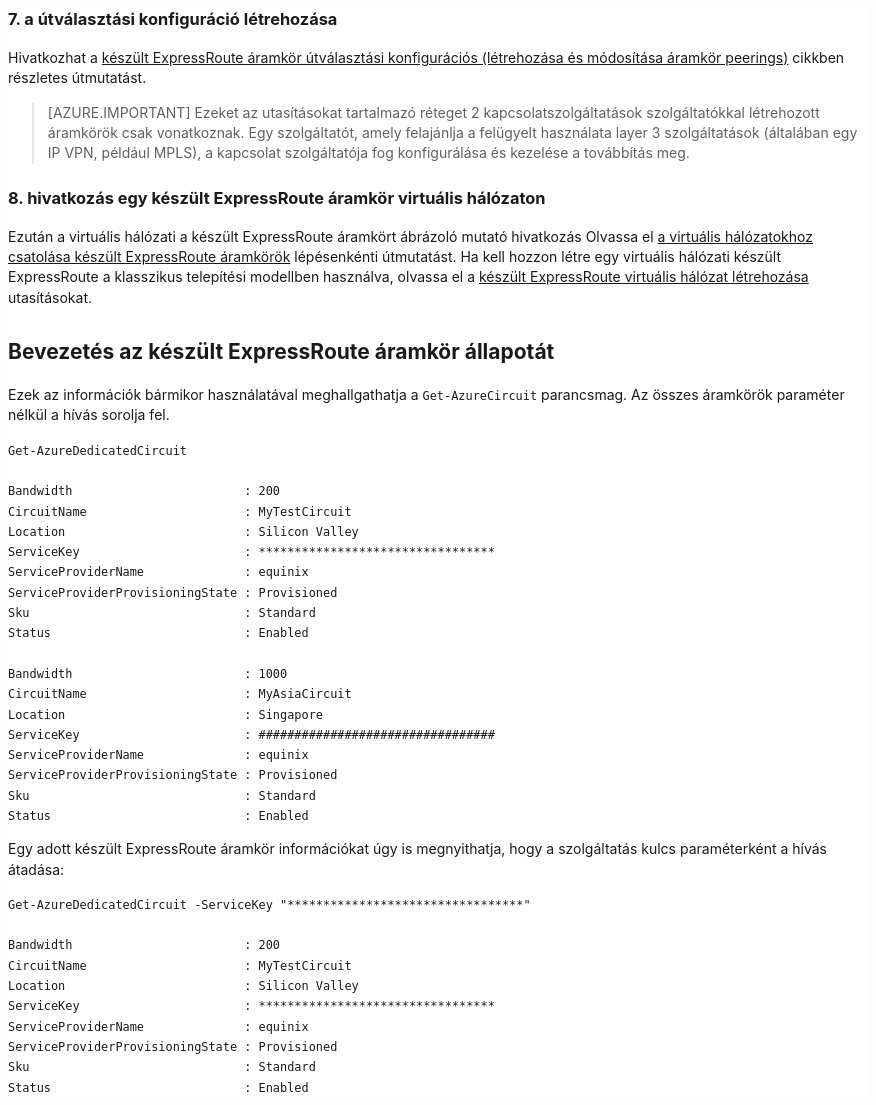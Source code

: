 ### <a name="7-create-your-routing-configuration"></a>7. a útválasztási konfiguráció létrehozása

Hivatkozhat a [készült ExpressRoute áramkör útválasztási konfigurációs (létrehozása és módosítása áramkör peerings)](expressroute-howto-routing-classic.md) cikkben részletes útmutatást.

>[AZURE.IMPORTANT] Ezeket az utasításokat tartalmazó réteget 2 kapcsolatszolgáltatások szolgáltatókkal létrehozott áramkörök csak vonatkoznak. Egy szolgáltatót, amely felajánlja a felügyelt használata layer 3 szolgáltatások (általában egy IP VPN, például MPLS), a kapcsolat szolgáltatója fog konfigurálása és kezelése a továbbítás meg.

### <a name="8-link-a-virtual-network-to-an-expressroute-circuit"></a>8. hivatkozás egy készült ExpressRoute áramkör virtuális hálózaton

Ezután a virtuális hálózati a készült ExpressRoute áramkört ábrázoló mutató hivatkozás Olvassa el [a virtuális hálózatokhoz csatolása készült ExpressRoute áramkörök](expressroute-howto-linkvnet-classic.md) lépésenkénti útmutatást. Ha kell hozzon létre egy virtuális hálózati készült ExpressRoute a klasszikus telepítési modellben használva, olvassa el a [készült ExpressRoute virtuális hálózat létrehozása](expressroute-howto-vnet-portal-classic.md) utasításokat.

## <a name="getting-the-status-of-an-expressroute-circuit"></a>Bevezetés az készült ExpressRoute áramkör állapotát

Ezek az információk bármikor használatával meghallgathatja a `Get-AzureCircuit` parancsmag. Az összes áramkörök paraméter nélkül a hívás sorolja fel.

    Get-AzureDedicatedCircuit

    Bandwidth                        : 200
    CircuitName                      : MyTestCircuit
    Location                         : Silicon Valley
    ServiceKey                       : *********************************
    ServiceProviderName              : equinix
    ServiceProviderProvisioningState : Provisioned
    Sku                              : Standard
    Status                           : Enabled

    Bandwidth                        : 1000
    CircuitName                      : MyAsiaCircuit
    Location                         : Singapore
    ServiceKey                       : #################################
    ServiceProviderName              : equinix
    ServiceProviderProvisioningState : Provisioned
    Sku                              : Standard
    Status                           : Enabled

Egy adott készült ExpressRoute áramkör információkat úgy is megnyithatja, hogy a szolgáltatás kulcs paraméterként a hívás átadása:

    Get-AzureDedicatedCircuit -ServiceKey "*********************************"

    Bandwidth                        : 200
    CircuitName                      : MyTestCircuit
    Location                         : Silicon Valley
    ServiceKey                       : *********************************
    ServiceProviderName              : equinix
    ServiceProviderProvisioningState : Provisioned
    Sku                              : Standard
    Status                           : Enabled
